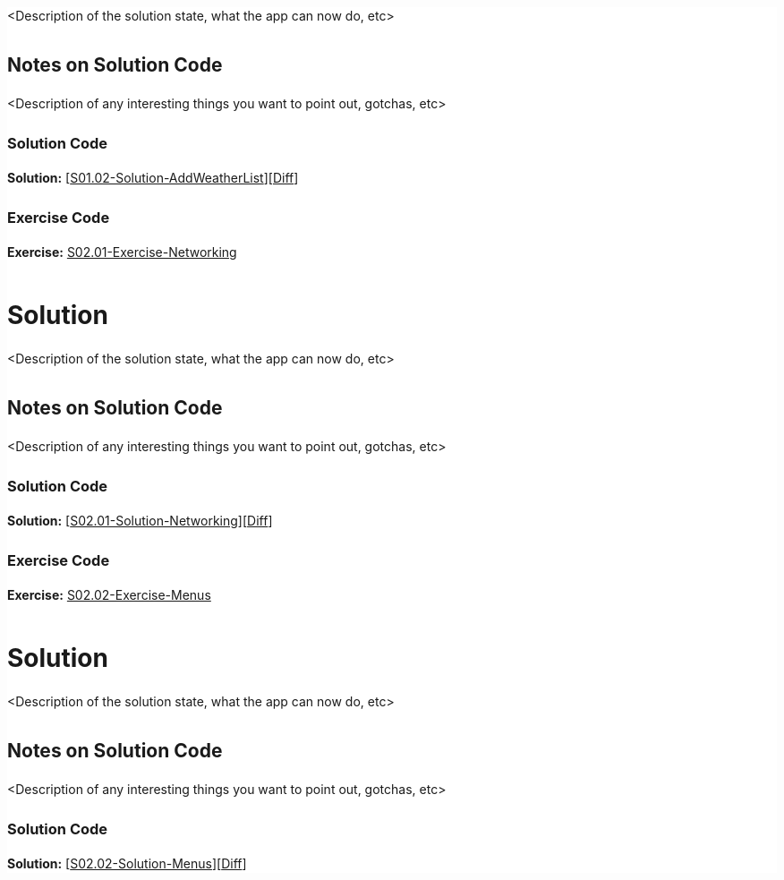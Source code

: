 <Description of the solution state, what the app can now do, etc>

## Notes on Solution Code

<Description of any interesting things you want to point out, gotchas, etc>

### Solution Code
**Solution:** [[S01.02-Solution-AddWeatherList](https://github.com/udacity/ud851-Exercises/tree/student/sunshine/S01.02-Solution-AddWeatherList)][[Diff](https://github.com/udacity/ud851-Exercises/compare/S01.02-Exercise-AddWeatherList...S01.02-Solution-AddWeatherList)]



### Exercise Code
**Exercise:** [S02.01-Exercise-Networking](https://github.com/udacity/ud851-Exercises/tree/student/sunshine/S02.01-Exercise-Networking)



# <Name of Node> Solution

<Description of the solution state, what the app can now do, etc>

## Notes on Solution Code

<Description of any interesting things you want to point out, gotchas, etc>

### Solution Code
**Solution:** [[S02.01-Solution-Networking](https://github.com/udacity/ud851-Exercises/tree/student/sunshine/S02.01-Solution-Networking)][[Diff](https://github.com/udacity/ud851-Exercises/compare/S02.01-Exercise-Networking...S02.01-Solution-Networking)]



### Exercise Code
**Exercise:** [S02.02-Exercise-Menus](https://github.com/udacity/ud851-Exercises/tree/student/sunshine/S02.02-Exercise-Menus)



# <Name of Node> Solution

<Description of the solution state, what the app can now do, etc>

## Notes on Solution Code

<Description of any interesting things you want to point out, gotchas, etc>

### Solution Code
**Solution:** [[S02.02-Solution-Menus](https://github.com/udacity/ud851-Exercises/tree/student/sunshine/S02.02-Solution-Menus)][[Diff](https://github.com/udacity/ud851-Exercises/compare/S02.02-Exercise-Menus...S02.02-Solution-Menus)]
